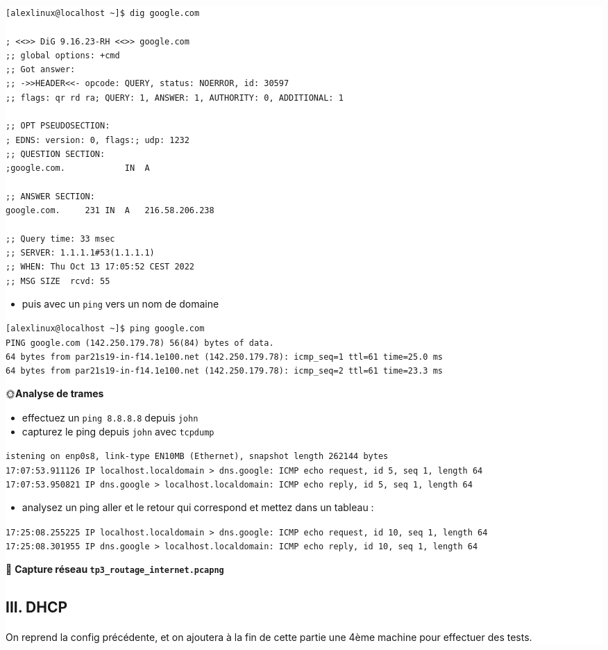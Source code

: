 ```
[alexlinux@localhost ~]$ dig google.com

; <<>> DiG 9.16.23-RH <<>> google.com
;; global options: +cmd
;; Got answer:
;; ->>HEADER<<- opcode: QUERY, status: NOERROR, id: 30597
;; flags: qr rd ra; QUERY: 1, ANSWER: 1, AUTHORITY: 0, ADDITIONAL: 1

;; OPT PSEUDOSECTION:
; EDNS: version: 0, flags:; udp: 1232
;; QUESTION SECTION:
;google.com.			IN	A

;; ANSWER SECTION:
google.com.		231	IN	A	216.58.206.238

;; Query time: 33 msec
;; SERVER: 1.1.1.1#53(1.1.1.1)
;; WHEN: Thu Oct 13 17:05:52 CEST 2022
;; MSG SIZE  rcvd: 55
```

  - puis avec un `ping` vers un nom de domaine

```
[alexlinux@localhost ~]$ ping google.com
PING google.com (142.250.179.78) 56(84) bytes of data.
64 bytes from par21s19-in-f14.1e100.net (142.250.179.78): icmp_seq=1 ttl=61 time=25.0 ms
64 bytes from par21s19-in-f14.1e100.net (142.250.179.78): icmp_seq=2 ttl=61 time=23.3 ms
```

🌞**Analyse de trames**

- effectuez un `ping 8.8.8.8` depuis `john`
- capturez le ping depuis `john` avec `tcpdump`

```
istening on enp0s8, link-type EN10MB (Ethernet), snapshot length 262144 bytes
17:07:53.911126 IP localhost.localdomain > dns.google: ICMP echo request, id 5, seq 1, length 64
17:07:53.950821 IP dns.google > localhost.localdomain: ICMP echo reply, id 5, seq 1, length 64
```

- analysez un ping aller et le retour qui correspond et mettez dans un tableau :

```
17:25:08.255225 IP localhost.localdomain > dns.google: ICMP echo request, id 10, seq 1, length 64
17:25:08.301955 IP dns.google > localhost.localdomain: ICMP echo reply, id 10, seq 1, length 64
```

🦈 **Capture réseau `tp3_routage_internet.pcapng`**

## III. DHCP

On reprend la config précédente, et on ajoutera à la fin de cette partie une 4ème machine pour effectuer des tests.
